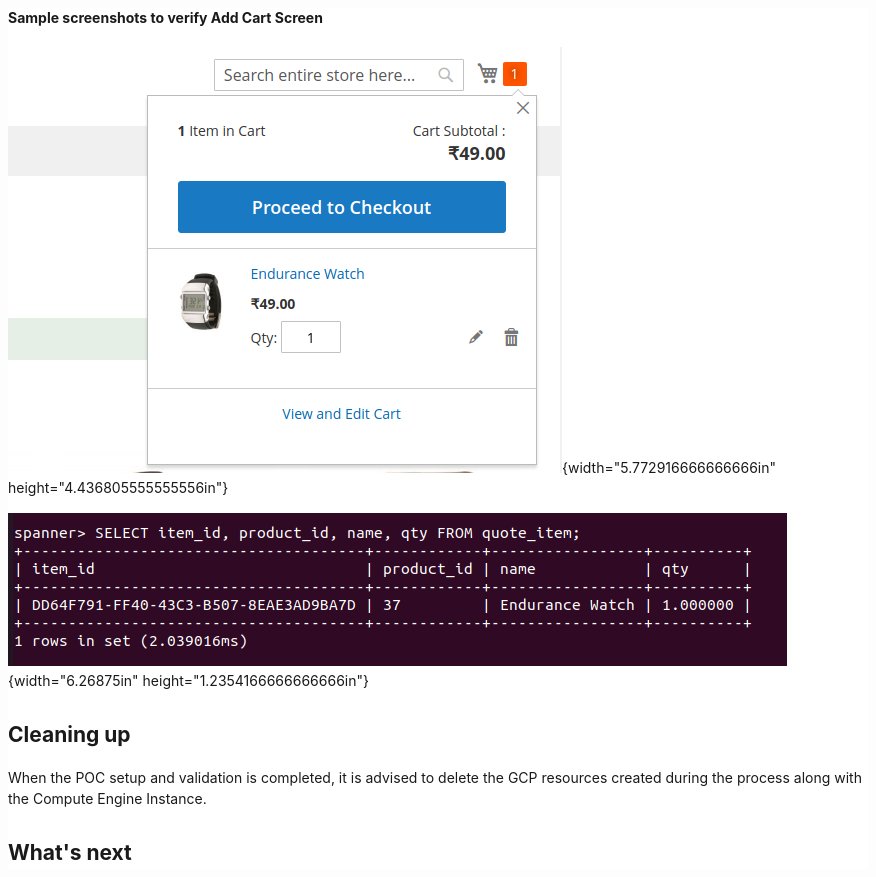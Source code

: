 #### Sample screenshots to verify Add Cart Screen

![](./readmeMedia/media/image2.png){width="5.772916666666666in"
height="4.436805555555556in"}

![](./readmeMedia/media/image10.png){width="6.26875in"
height="1.2354166666666666in"}

## 

## 

## Cleaning up

When the POC setup and validation is completed, it is advised to delete
the GCP resources created during the process along with the Compute
Engine Instance.

## 

## What\'s next
